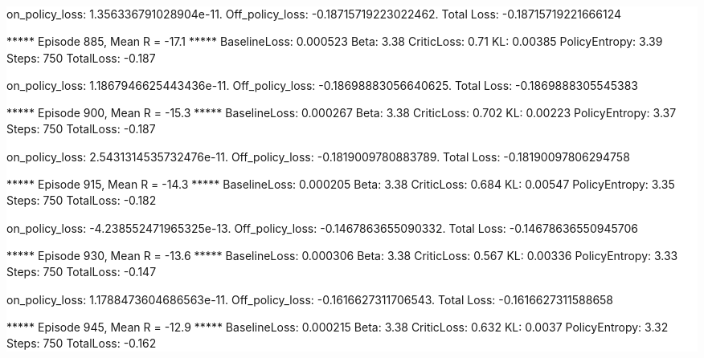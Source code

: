 
on_policy_loss: 1.356336791028904e-11. Off_policy_loss: -0.18715719223022462. Total Loss: -0.18715719221666124

***** Episode 885, Mean R = -17.1 *****
BaselineLoss: 0.000523
Beta: 3.38
CriticLoss: 0.71
KL: 0.00385
PolicyEntropy: 3.39
Steps: 750
TotalLoss: -0.187


on_policy_loss: 1.1867946625443436e-11. Off_policy_loss: -0.18698883056640625. Total Loss: -0.1869888305545383

***** Episode 900, Mean R = -15.3 *****
BaselineLoss: 0.000267
Beta: 3.38
CriticLoss: 0.702
KL: 0.00223
PolicyEntropy: 3.37
Steps: 750
TotalLoss: -0.187


on_policy_loss: 2.5431314535732476e-11. Off_policy_loss: -0.1819009780883789. Total Loss: -0.18190097806294758

***** Episode 915, Mean R = -14.3 *****
BaselineLoss: 0.000205
Beta: 3.38
CriticLoss: 0.684
KL: 0.00547
PolicyEntropy: 3.35
Steps: 750
TotalLoss: -0.182


on_policy_loss: -4.238552471965325e-13. Off_policy_loss: -0.1467863655090332. Total Loss: -0.14678636550945706

***** Episode 930, Mean R = -13.6 *****
BaselineLoss: 0.000306
Beta: 3.38
CriticLoss: 0.567
KL: 0.00336
PolicyEntropy: 3.33
Steps: 750
TotalLoss: -0.147


on_policy_loss: 1.1788473604686563e-11. Off_policy_loss: -0.1616627311706543. Total Loss: -0.1616627311588658

***** Episode 945, Mean R = -12.9 *****
BaselineLoss: 0.000215
Beta: 3.38
CriticLoss: 0.632
KL: 0.0037
PolicyEntropy: 3.32
Steps: 750
TotalLoss: -0.162
